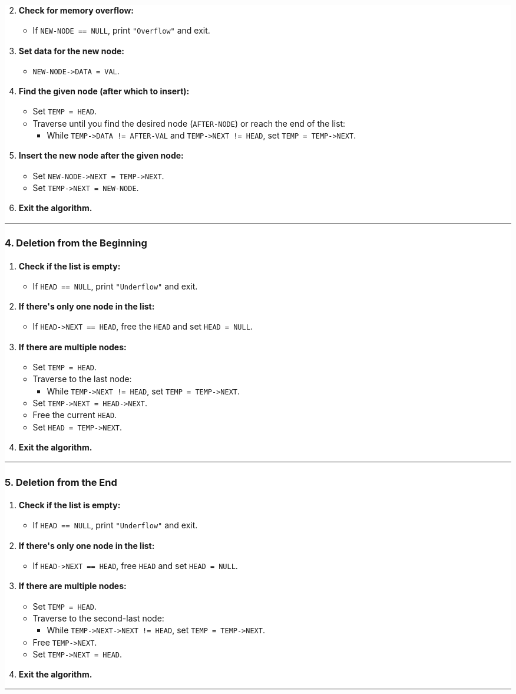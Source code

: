 2. **Check for memory overflow:**
   - If `NEW-NODE == NULL`, print `"Overflow"` and exit.

3. **Set data for the new node:**
   - `NEW-NODE->DATA = VAL`.

4. **Find the given node (after which to insert):**
   - Set `TEMP = HEAD`.
   - Traverse until you find the desired node (`AFTER-NODE`) or reach the end of the list:
     - While `TEMP->DATA != AFTER-VAL` and `TEMP->NEXT != HEAD`, set `TEMP = TEMP->NEXT`.

5. **Insert the new node after the given node:**
   - Set `NEW-NODE->NEXT = TEMP->NEXT`.
   - Set `TEMP->NEXT = NEW-NODE`.

6. **Exit the algorithm.**

---

### 4. **Deletion from the Beginning**

1. **Check if the list is empty:**
   - If `HEAD == NULL`, print `"Underflow"` and exit.

2. **If there's only one node in the list:**
   - If `HEAD->NEXT == HEAD`, free the `HEAD` and set `HEAD = NULL`.

3. **If there are multiple nodes:**
   - Set `TEMP = HEAD`.
   - Traverse to the last node:  
     - While `TEMP->NEXT != HEAD`, set `TEMP = TEMP->NEXT`.
   - Set `TEMP->NEXT = HEAD->NEXT`.
   - Free the current `HEAD`.
   - Set `HEAD = TEMP->NEXT`.

4. **Exit the algorithm.**

---

### 5. **Deletion from the End**

1. **Check if the list is empty:**
   - If `HEAD == NULL`, print `"Underflow"` and exit.

2. **If there's only one node in the list:**
   - If `HEAD->NEXT == HEAD`, free `HEAD` and set `HEAD = NULL`.

3. **If there are multiple nodes:**
   - Set `TEMP = HEAD`.
   - Traverse to the second-last node:
     - While `TEMP->NEXT->NEXT != HEAD`, set `TEMP = TEMP->NEXT`.
   - Free `TEMP->NEXT`.
   - Set `TEMP->NEXT = HEAD`.

4. **Exit the algorithm.**

---
